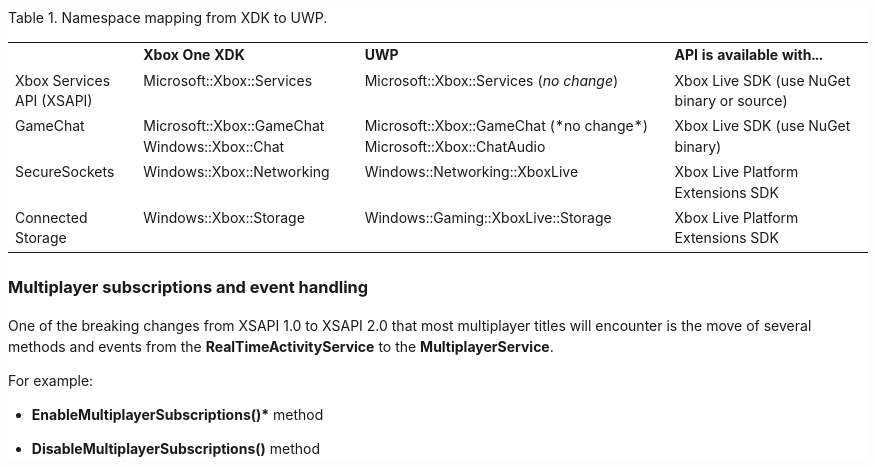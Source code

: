 Table 1. Namespace mapping from XDK to UWP.

<table>
  <tr>
    <td></td>
    <td><b>Xbox One XDK</b></td><td><b>UWP</b></td>
    <td><b>API is available with...</b></td>
  </tr>
  <tr>
    <td>Xbox Services API (XSAPI)</td>
    <td>Microsoft::Xbox::Services</td>
    <td>Microsoft::Xbox::Services (<i>no change</i>)</td>
    <td>Xbox Live SDK (use NuGet binary or source)</td>
  </tr>
  <tr>
    <td>GameChat</td>
    <td>
      Microsoft::Xbox::GameChat
      Windows::Xbox::Chat
    </td>
    <td>
      Microsoft::Xbox::GameChat (*no change*)
      Microsoft::Xbox::ChatAudio
    </td>
    <td>
      Xbox Live SDK (use NuGet binary)
    </td>
  </tr>
  <tr>
    <td>SecureSockets</td>
    <td>Windows::Xbox::Networking</td>
    <td>Windows::Networking::XboxLive</td>
    <td>Xbox Live Platform Extensions SDK</td>
  </tr>
  <tr>
    <td>Connected Storage</td>
    <td>Windows::Xbox::Storage</td>
    <td>Windows::Gaming::XboxLive::Storage</td>
    <td>Xbox Live Platform Extensions SDK</td>
  </tr>
</table>


### Multiplayer subscriptions and event handling

One of the breaking changes from XSAPI 1.0 to XSAPI 2.0 that most multiplayer titles will encounter is the move of several methods and events from the **RealTimeActivityService** to the **MultiplayerService**.

For example:

-   **EnableMultiplayerSubscriptions()\*** method

-   **DisableMultiplayerSubscriptions()** method
